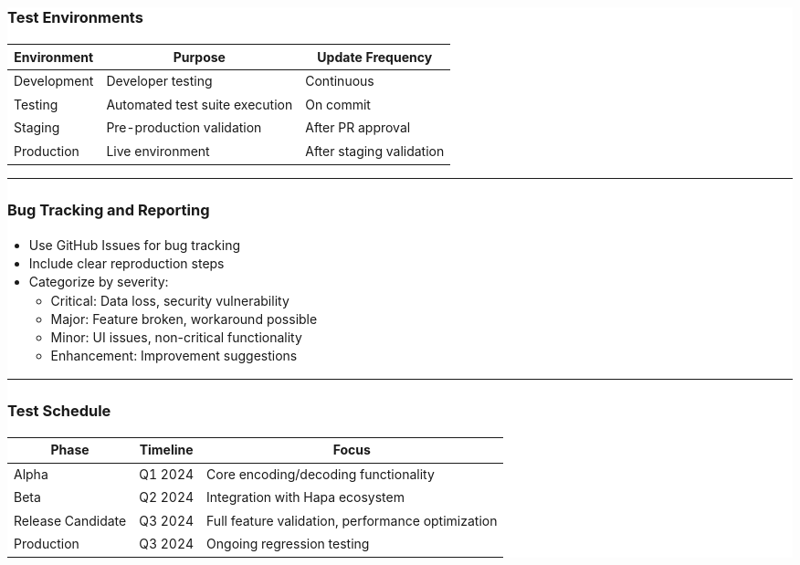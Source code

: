 ### **Test Environments**

| **Environment** | **Purpose** | **Update Frequency** |
|-----------------|-------------|----------------------|
| Development | Developer testing | Continuous |
| Testing | Automated test suite execution | On commit |
| Staging | Pre-production validation | After PR approval |
| Production | Live environment | After staging validation |

---

### **Bug Tracking and Reporting**

- Use GitHub Issues for bug tracking
- Include clear reproduction steps
- Categorize by severity:
  - Critical: Data loss, security vulnerability
  - Major: Feature broken, workaround possible
  - Minor: UI issues, non-critical functionality
  - Enhancement: Improvement suggestions

---

### **Test Schedule**

| **Phase** | **Timeline** | **Focus** |
|-----------|--------------|-----------|
| Alpha | Q1 2024 | Core encoding/decoding functionality |
| Beta | Q2 2024 | Integration with Hapa ecosystem |
| Release Candidate | Q3 2024 | Full feature validation, performance optimization |
| Production | Q3 2024 | Ongoing regression testing | 